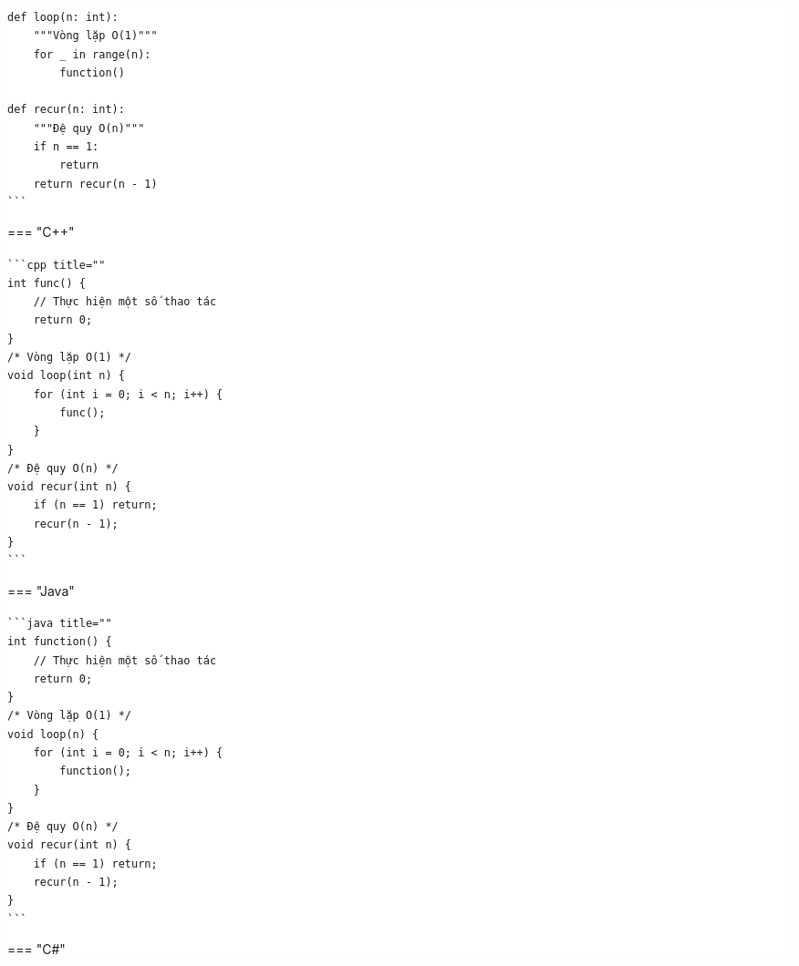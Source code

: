     def loop(n: int):
        """Vòng lặp O(1)"""
        for _ in range(n):
            function()

    def recur(n: int):
        """Đệ quy O(n)"""
        if n == 1:
            return
        return recur(n - 1)
    ```

=== "C++"

    ```cpp title=""
    int func() {
        // Thực hiện một số thao tác
        return 0;
    }
    /* Vòng lặp O(1) */
    void loop(int n) {
        for (int i = 0; i < n; i++) {
            func();
        }
    }
    /* Đệ quy O(n) */
    void recur(int n) {
        if (n == 1) return;
        recur(n - 1);
    }
    ```

=== "Java"

    ```java title=""
    int function() {
        // Thực hiện một số thao tác
        return 0;
    }
    /* Vòng lặp O(1) */
    void loop(n) {
        for (int i = 0; i < n; i++) {
            function();
        }
    }
    /* Đệ quy O(n) */
    void recur(int n) {
        if (n == 1) return;
        recur(n - 1);
    }
    ```

=== "C#"
